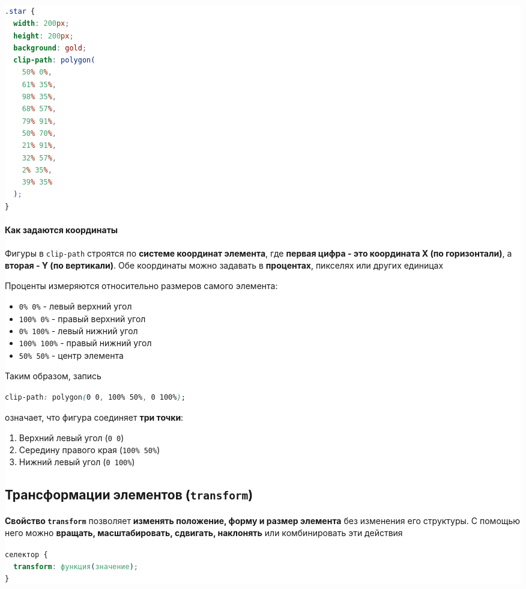 ```css
.star {
  width: 200px;
  height: 200px;
  background: gold;
  clip-path: polygon(
    50% 0%,
    61% 35%,
    98% 35%,
    68% 57%,
    79% 91%,
    50% 70%,
    21% 91%,
    32% 57%,
    2% 35%,
    39% 35%
  );
}
```

#### Как задаются координаты

Фигуры в `clip-path` строятся по **системе координат элемента**, где **первая цифра - это координата X (по горизонтали)**, а **вторая - Y (по вертикали)**. Обе координаты можно задавать в **процентах**, пикселях или других единицах

Проценты измеряются относительно размеров самого элемента:

* `0% 0%` - левый верхний угол
* `100% 0%` - правый верхний угол
* `0% 100%` - левый нижний угол
* `100% 100%` - правый нижний угол
* `50% 50%` - центр элемента

Таким образом, запись

```css
clip-path: polygon(0 0, 100% 50%, 0 100%);
```

означает, что фигура соединяет **три точки**:

1. Верхний левый угол (`0 0`)
2. Середину правого края (`100% 50%`)
3. Нижний левый угол (`0 100%`)

## Трансформации элементов (`transform`)

**Свойство `transform`** позволяет **изменять положение, форму и размер элемента** без изменения его структуры. С помощью него можно **вращать, масштабировать, сдвигать, наклонять** или комбинировать эти действия

```css
селектор {
  transform: функция(значение);
}
```
